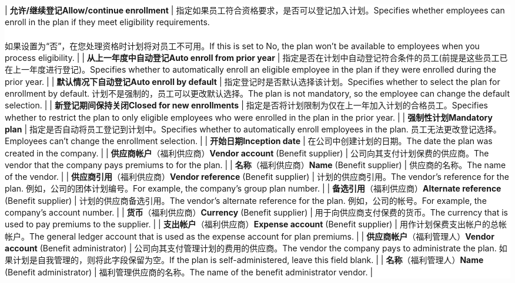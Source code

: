    | <span data-ttu-id="d41d9-237">**允许/继续登记**</span><span class="sxs-lookup"><span data-stu-id="d41d9-237">**Allow/continue enrollment**</span></span> | <span data-ttu-id="d41d9-238">指定如果员工符合资格要求，是否可以登记加入计划。</span><span class="sxs-lookup"><span data-stu-id="d41d9-238">Specifies whether employees can enroll in the plan if they meet eligibility requirements.</span></span></br></br><span data-ttu-id="d41d9-239">如果设置为“否”，在您处理资格时计划将对员工不可用。</span><span class="sxs-lookup"><span data-stu-id="d41d9-239">If this is set to No, the plan won’t be available to employees when you process eligibility.</span></span> |
   | <span data-ttu-id="d41d9-240">**从上一年度中自动登记**</span><span class="sxs-lookup"><span data-stu-id="d41d9-240">**Auto enroll from prior year**</span></span> | <span data-ttu-id="d41d9-241">指定是否在计划中自动登记符合条件的员工(前提是这些员工已在上一年度进行登记)。</span><span class="sxs-lookup"><span data-stu-id="d41d9-241">Specifies whether to automatically enroll an eligible employee in the plan if they were enrolled during the prior year.</span></span> |
   | <span data-ttu-id="d41d9-242">**默认情况下自动登记**</span><span class="sxs-lookup"><span data-stu-id="d41d9-242">**Auto enroll by default**</span></span> | <span data-ttu-id="d41d9-243">指定登记时是否默认选择该计划。</span><span class="sxs-lookup"><span data-stu-id="d41d9-243">Specifies whether to select the plan for enrollment by default.</span></span> <span data-ttu-id="d41d9-244">计划不是强制的，员工可以更改默认选择。</span><span class="sxs-lookup"><span data-stu-id="d41d9-244">The plan is not mandatory, so the employee can change the default selection.</span></span> |
   | <span data-ttu-id="d41d9-245">**新登记期间保持关闭**</span><span class="sxs-lookup"><span data-stu-id="d41d9-245">**Closed for new enrollments**</span></span> | <span data-ttu-id="d41d9-246">指定是否将计划限制为仅在上一年加入计划的合格员工。</span><span class="sxs-lookup"><span data-stu-id="d41d9-246">Specifies whether to restrict the plan to only eligible employees who were enrolled in the plan in the prior year.</span></span> |
   | <span data-ttu-id="d41d9-247">**强制性计划**</span><span class="sxs-lookup"><span data-stu-id="d41d9-247">**Mandatory plan**</span></span> | <span data-ttu-id="d41d9-248">指定是否自动将员工登记到计划中。</span><span class="sxs-lookup"><span data-stu-id="d41d9-248">Specifies whether to automatically enroll employees in the plan.</span></span> <span data-ttu-id="d41d9-249">员工无法更改登记选择。</span><span class="sxs-lookup"><span data-stu-id="d41d9-249">Employees can’t change the enrollment selection.</span></span> |
   | <span data-ttu-id="d41d9-250">**开始日期**</span><span class="sxs-lookup"><span data-stu-id="d41d9-250">**Inception date**</span></span> | <span data-ttu-id="d41d9-251">在公司中创建计划的日期。</span><span class="sxs-lookup"><span data-stu-id="d41d9-251">The date the plan was created in the company.</span></span> |
   | <span data-ttu-id="d41d9-252">**供应商帐户**（福利供应商）</span><span class="sxs-lookup"><span data-stu-id="d41d9-252">**Vendor account** (Benefit supplier)</span></span> | <span data-ttu-id="d41d9-253">公司向其支付计划保费的供应商。</span><span class="sxs-lookup"><span data-stu-id="d41d9-253">The vendor that the company pays premiums to for the plan.</span></span> |
   | <span data-ttu-id="d41d9-254">**名称**（福利供应商）</span><span class="sxs-lookup"><span data-stu-id="d41d9-254">**Name** (Benefit supplier)</span></span> | <span data-ttu-id="d41d9-255">供应商的名称。</span><span class="sxs-lookup"><span data-stu-id="d41d9-255">The name of the vendor.</span></span> |
   | <span data-ttu-id="d41d9-256">**供应商引用**（福利供应商）</span><span class="sxs-lookup"><span data-stu-id="d41d9-256">**Vendor reference** (Benefit supplier)</span></span> | <span data-ttu-id="d41d9-257">计划的供应商引用。</span><span class="sxs-lookup"><span data-stu-id="d41d9-257">The vendor’s reference for the plan.</span></span> <span data-ttu-id="d41d9-258">例如，公司的团体计划编号。</span><span class="sxs-lookup"><span data-stu-id="d41d9-258">For example, the company’s group plan number.</span></span> |
   | <span data-ttu-id="d41d9-259">**备选引用**（福利供应商）</span><span class="sxs-lookup"><span data-stu-id="d41d9-259">**Alternate reference** (Benefit supplier)</span></span> | <span data-ttu-id="d41d9-260">计划的供应商备选引用。</span><span class="sxs-lookup"><span data-stu-id="d41d9-260">The vendor’s alternate reference for the plan.</span></span> <span data-ttu-id="d41d9-261">例如，公司的帐号。</span><span class="sxs-lookup"><span data-stu-id="d41d9-261">For example, the company’s account number.</span></span> |
   | <span data-ttu-id="d41d9-262">**货币**（福利供应商）</span><span class="sxs-lookup"><span data-stu-id="d41d9-262">**Currency** (Benefit supplier)</span></span> | <span data-ttu-id="d41d9-263">用于向供应商支付保费的货币。</span><span class="sxs-lookup"><span data-stu-id="d41d9-263">The currency that is used to pay premiums to the supplier.</span></span> |
   | <span data-ttu-id="d41d9-264">**支出帐户**（福利供应商）</span><span class="sxs-lookup"><span data-stu-id="d41d9-264">**Expense account** (Benefit supplier)</span></span> | <span data-ttu-id="d41d9-265">用作计划保费支出帐户的总帐帐户。</span><span class="sxs-lookup"><span data-stu-id="d41d9-265">The general ledger account that is used as the expense account for plan premiums.</span></span> |
   | <span data-ttu-id="d41d9-266">**供应商帐户**（福利管理人）</span><span class="sxs-lookup"><span data-stu-id="d41d9-266">**Vendor account** (Benefit administrator)</span></span> | <span data-ttu-id="d41d9-267">公司向其支付管理计划的费用的供应商。</span><span class="sxs-lookup"><span data-stu-id="d41d9-267">The vendor the company pays to administrate the plan.</span></span> <span data-ttu-id="d41d9-268">如果计划是自我管理的，则将此字段保留为空。</span><span class="sxs-lookup"><span data-stu-id="d41d9-268">If the plan is self-administered, leave this field blank.</span></span> |
   | <span data-ttu-id="d41d9-269">**名称**（福利管理人）</span><span class="sxs-lookup"><span data-stu-id="d41d9-269">**Name** (Benefit administrator)</span></span> | <span data-ttu-id="d41d9-270">福利管理供应商的名称。</span><span class="sxs-lookup"><span data-stu-id="d41d9-270">The name of the benefit administrator vendor.</span></span> |